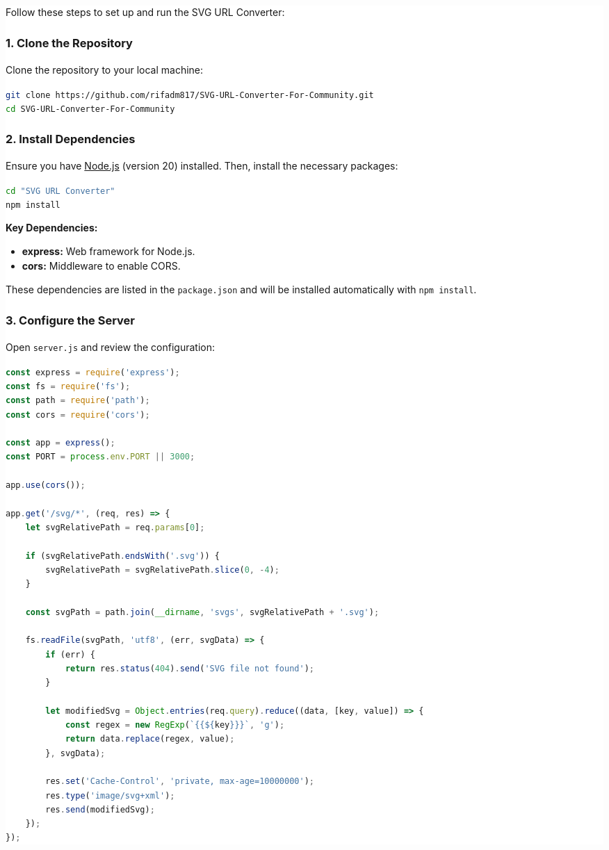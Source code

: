 Follow these steps to set up and run the SVG URL Converter:

### 1. Clone the Repository

Clone the repository to your local machine:

```bash
git clone https://github.com/rifadm817/SVG-URL-Converter-For-Community.git
cd SVG-URL-Converter-For-Community
```

### 2. Install Dependencies

Ensure you have [Node.js](https://nodejs.org/) (version 20) installed. Then, install the necessary packages:

```bash
cd "SVG URL Converter"
npm install
```

**Key Dependencies:**
- **express:** Web framework for Node.js.
- **cors:** Middleware to enable CORS.

These dependencies are listed in the `package.json` and will be installed automatically with `npm install`.

### 3. Configure the Server

Open `server.js` and review the configuration:

```javascript
const express = require('express');
const fs = require('fs');
const path = require('path');
const cors = require('cors');

const app = express();
const PORT = process.env.PORT || 3000;

app.use(cors());

app.get('/svg/*', (req, res) => {
    let svgRelativePath = req.params[0];

    if (svgRelativePath.endsWith('.svg')) {
        svgRelativePath = svgRelativePath.slice(0, -4);
    }

    const svgPath = path.join(__dirname, 'svgs', svgRelativePath + '.svg');

    fs.readFile(svgPath, 'utf8', (err, svgData) => {
        if (err) {
            return res.status(404).send('SVG file not found');
        }

        let modifiedSvg = Object.entries(req.query).reduce((data, [key, value]) => {
            const regex = new RegExp(`{{${key}}}`, 'g');
            return data.replace(regex, value);
        }, svgData);

        res.set('Cache-Control', 'private, max-age=10000000');
        res.type('image/svg+xml');
        res.send(modifiedSvg);
    });
});
```